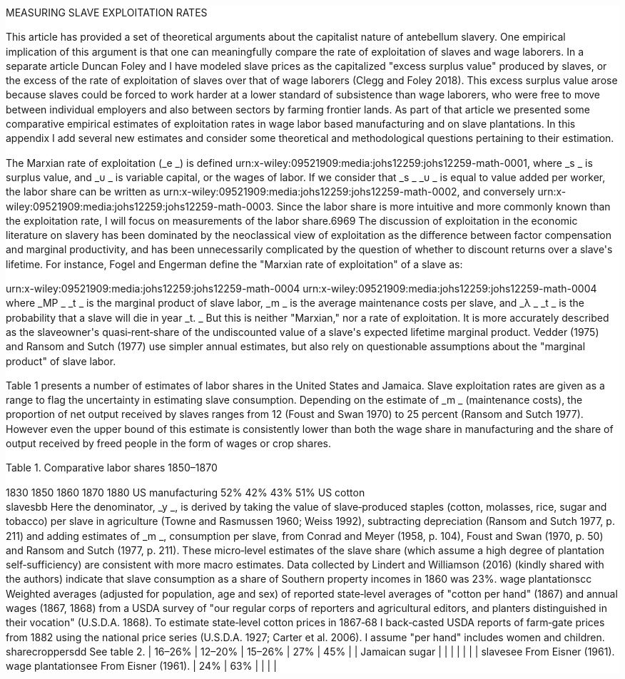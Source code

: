 MEASURING SLAVE EXPLOITATION RATES

This article has provided a set of theoretical arguments about the capitalist nature of antebellum slavery. One empirical implication of this argument is that one can meaningfully compare the rate of exploitation of slaves and wage laborers. In a separate article Duncan Foley and I have modeled slave prices as the capitalized "excess surplus value" produced by slaves, or the excess of the rate of exploitation of slaves over that of wage laborers (Clegg and Foley 2018). This excess surplus value arose because slaves could be forced to work harder at a lower standard of subsistence than wage laborers, who were free to move between individual employers and also between sectors by farming frontier lands. As part of that article we presented some comparative empirical estimates of exploitation rates in wage labor based manufacturing and on slave plantations. In this appendix I add several new estimates and consider some theoretical and methodological questions pertaining to their estimation.

The Marxian rate of exploitation (_e _) is defined urn:x-wiley:09521909:media:johs12259:johs12259-math-0001, where _s _ is surplus value, and _υ _ is variable capital, or the wages of labor. If we consider that _s _ _υ _ is equal to value added per worker, the labor share can be written as urn:x-wiley:09521909:media:johs12259:johs12259-math-0002, and conversely urn:x-wiley:09521909:media:johs12259:johs12259-math-0003. Since the labor share is more intuitive and more commonly known than the exploitation rate, I will focus on measurements of the labor share.6969 The discussion of exploitation in the economic literature on slavery has been dominated by the neoclassical view of exploitation as the difference between factor compensation and marginal productivity, and has been unnecessarily complicated by the question of whether to discount returns over a slave's lifetime. For instance, Fogel and Engerman define the "Marxian rate of exploitation" of a slave as:

urn:x-wiley:09521909:media:johs12259:johs12259-math-0004
urn:x-wiley:09521909:media:johs12259:johs12259-math-0004
where _MP _ _t _ is the marginal product of slave labor, _m _ is the average maintenance costs per slave, and _λ _ _t _ is the probability that a slave will die in year _t. _ But this is neither "Marxian," nor a rate of exploitation. It is more accurately described as the slaveowner's quasi‐rent‐share of the undiscounted value of a slave's expected lifetime marginal product. Vedder (1975) and Ransom and Sutch (1977) use simpler annual estimates, but also rely on questionable assumptions about the "marginal product" of slave labor.

Table 1 presents a number of estimates of labor shares in the United States and Jamaica. Slave exploitation rates are given as a range to flag the uncertainty in estimating slave consumption. Depending on the estimate of _m _ (maintenance costs), the proportion of net output received by slaves ranges from 12 (Foust and Swan 1970) to 25 percent (Ransom and Sutch 1977). However even the upper bound of this estimate is consistently lower than both the wage share in manufacturing and the share of output received by freed people in the form of wages or crop shares.

Table 1. Comparative labor shares 1850–1870

1830	1850	1860	1870	1880
US manufacturing		52%	42%	43%	51%
US cotton					
slavesbb Here the denominator, _y _, is derived by taking the value of slave‐produced staples (cotton, molasses, rice, sugar and tobacco) per slave in agriculture (Towne and Rasmussen 1960; Weiss 1992), subtracting depreciation (Ransom and Sutch 1977, p. 211) and adding estimates of _m _, consumption per slave, from Conrad and Meyer (1958, p. 104), Foust and Swan (1970, p. 50) and Ransom and Sutch (1977, p. 211). These micro‐level estimates of the slave share (which assume a high degree of plantation self‐sufficiency) are consistent with more macro estimates. Data collected by Lindert and Williamson (2016) (kindly shared with the authors) indicate that slave consumption as a share of Southern property incomes in 1860 was 23%.
wage plantationscc Weighted averages (adjusted for population, age and sex) of reported state‐level averages of "cotton per hand" (1867) and annual wages (1867, 1868) from a USDA survey of "our regular corps of reporters and agricultural editors, and planters distinguished in their vocation" (U.S.D.A. 1868). To estimate state‐level cotton prices in 1867‐68 I back‐casted USDA reports of farm‐gate prices from 1882 using the national price series (U.S.D.A. 1927; Carter et al. 2006). I assume "per hand" includes women and children. sharecroppersdd See table 2. | 16–26% | 12–20% | 15–26% | 27% | 45% | | Jamaican sugar | | | | | | | slavesee From Eisner (1961). wage plantationsee From Eisner (1961). | 24% | 63% | | | |
